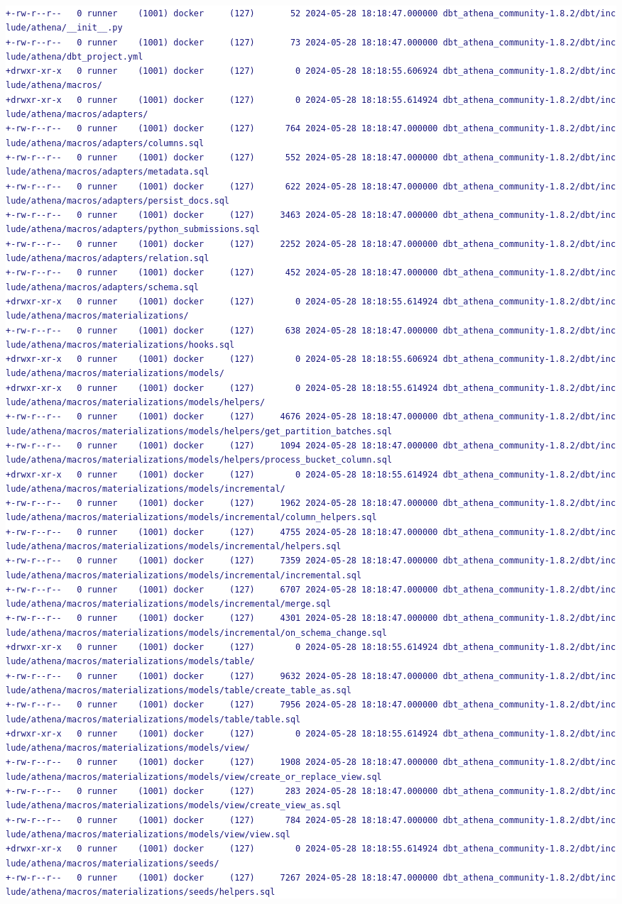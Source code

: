 ```diff
+-rw-r--r--   0 runner    (1001) docker     (127)       52 2024-05-28 18:18:47.000000 dbt_athena_community-1.8.2/dbt/include/athena/__init__.py
+-rw-r--r--   0 runner    (1001) docker     (127)       73 2024-05-28 18:18:47.000000 dbt_athena_community-1.8.2/dbt/include/athena/dbt_project.yml
+drwxr-xr-x   0 runner    (1001) docker     (127)        0 2024-05-28 18:18:55.606924 dbt_athena_community-1.8.2/dbt/include/athena/macros/
+drwxr-xr-x   0 runner    (1001) docker     (127)        0 2024-05-28 18:18:55.614924 dbt_athena_community-1.8.2/dbt/include/athena/macros/adapters/
+-rw-r--r--   0 runner    (1001) docker     (127)      764 2024-05-28 18:18:47.000000 dbt_athena_community-1.8.2/dbt/include/athena/macros/adapters/columns.sql
+-rw-r--r--   0 runner    (1001) docker     (127)      552 2024-05-28 18:18:47.000000 dbt_athena_community-1.8.2/dbt/include/athena/macros/adapters/metadata.sql
+-rw-r--r--   0 runner    (1001) docker     (127)      622 2024-05-28 18:18:47.000000 dbt_athena_community-1.8.2/dbt/include/athena/macros/adapters/persist_docs.sql
+-rw-r--r--   0 runner    (1001) docker     (127)     3463 2024-05-28 18:18:47.000000 dbt_athena_community-1.8.2/dbt/include/athena/macros/adapters/python_submissions.sql
+-rw-r--r--   0 runner    (1001) docker     (127)     2252 2024-05-28 18:18:47.000000 dbt_athena_community-1.8.2/dbt/include/athena/macros/adapters/relation.sql
+-rw-r--r--   0 runner    (1001) docker     (127)      452 2024-05-28 18:18:47.000000 dbt_athena_community-1.8.2/dbt/include/athena/macros/adapters/schema.sql
+drwxr-xr-x   0 runner    (1001) docker     (127)        0 2024-05-28 18:18:55.614924 dbt_athena_community-1.8.2/dbt/include/athena/macros/materializations/
+-rw-r--r--   0 runner    (1001) docker     (127)      638 2024-05-28 18:18:47.000000 dbt_athena_community-1.8.2/dbt/include/athena/macros/materializations/hooks.sql
+drwxr-xr-x   0 runner    (1001) docker     (127)        0 2024-05-28 18:18:55.606924 dbt_athena_community-1.8.2/dbt/include/athena/macros/materializations/models/
+drwxr-xr-x   0 runner    (1001) docker     (127)        0 2024-05-28 18:18:55.614924 dbt_athena_community-1.8.2/dbt/include/athena/macros/materializations/models/helpers/
+-rw-r--r--   0 runner    (1001) docker     (127)     4676 2024-05-28 18:18:47.000000 dbt_athena_community-1.8.2/dbt/include/athena/macros/materializations/models/helpers/get_partition_batches.sql
+-rw-r--r--   0 runner    (1001) docker     (127)     1094 2024-05-28 18:18:47.000000 dbt_athena_community-1.8.2/dbt/include/athena/macros/materializations/models/helpers/process_bucket_column.sql
+drwxr-xr-x   0 runner    (1001) docker     (127)        0 2024-05-28 18:18:55.614924 dbt_athena_community-1.8.2/dbt/include/athena/macros/materializations/models/incremental/
+-rw-r--r--   0 runner    (1001) docker     (127)     1962 2024-05-28 18:18:47.000000 dbt_athena_community-1.8.2/dbt/include/athena/macros/materializations/models/incremental/column_helpers.sql
+-rw-r--r--   0 runner    (1001) docker     (127)     4755 2024-05-28 18:18:47.000000 dbt_athena_community-1.8.2/dbt/include/athena/macros/materializations/models/incremental/helpers.sql
+-rw-r--r--   0 runner    (1001) docker     (127)     7359 2024-05-28 18:18:47.000000 dbt_athena_community-1.8.2/dbt/include/athena/macros/materializations/models/incremental/incremental.sql
+-rw-r--r--   0 runner    (1001) docker     (127)     6707 2024-05-28 18:18:47.000000 dbt_athena_community-1.8.2/dbt/include/athena/macros/materializations/models/incremental/merge.sql
+-rw-r--r--   0 runner    (1001) docker     (127)     4301 2024-05-28 18:18:47.000000 dbt_athena_community-1.8.2/dbt/include/athena/macros/materializations/models/incremental/on_schema_change.sql
+drwxr-xr-x   0 runner    (1001) docker     (127)        0 2024-05-28 18:18:55.614924 dbt_athena_community-1.8.2/dbt/include/athena/macros/materializations/models/table/
+-rw-r--r--   0 runner    (1001) docker     (127)     9632 2024-05-28 18:18:47.000000 dbt_athena_community-1.8.2/dbt/include/athena/macros/materializations/models/table/create_table_as.sql
+-rw-r--r--   0 runner    (1001) docker     (127)     7956 2024-05-28 18:18:47.000000 dbt_athena_community-1.8.2/dbt/include/athena/macros/materializations/models/table/table.sql
+drwxr-xr-x   0 runner    (1001) docker     (127)        0 2024-05-28 18:18:55.614924 dbt_athena_community-1.8.2/dbt/include/athena/macros/materializations/models/view/
+-rw-r--r--   0 runner    (1001) docker     (127)     1908 2024-05-28 18:18:47.000000 dbt_athena_community-1.8.2/dbt/include/athena/macros/materializations/models/view/create_or_replace_view.sql
+-rw-r--r--   0 runner    (1001) docker     (127)      283 2024-05-28 18:18:47.000000 dbt_athena_community-1.8.2/dbt/include/athena/macros/materializations/models/view/create_view_as.sql
+-rw-r--r--   0 runner    (1001) docker     (127)      784 2024-05-28 18:18:47.000000 dbt_athena_community-1.8.2/dbt/include/athena/macros/materializations/models/view/view.sql
+drwxr-xr-x   0 runner    (1001) docker     (127)        0 2024-05-28 18:18:55.614924 dbt_athena_community-1.8.2/dbt/include/athena/macros/materializations/seeds/
+-rw-r--r--   0 runner    (1001) docker     (127)     7267 2024-05-28 18:18:47.000000 dbt_athena_community-1.8.2/dbt/include/athena/macros/materializations/seeds/helpers.sql
```